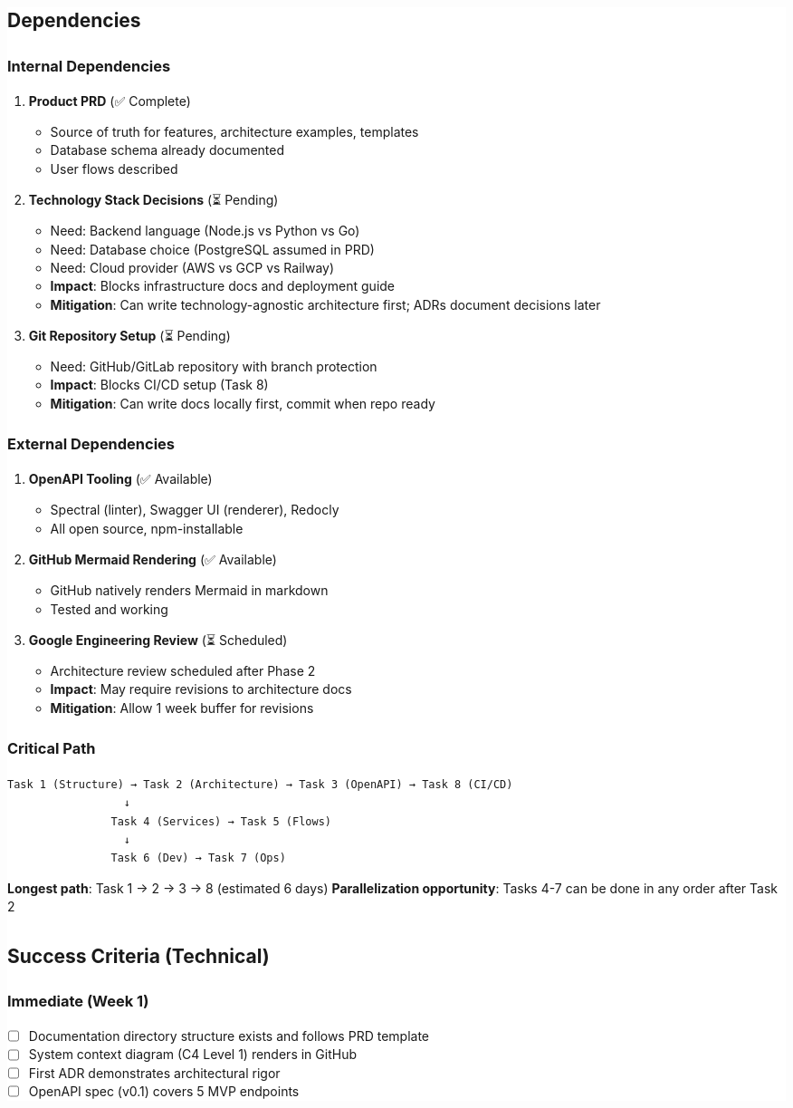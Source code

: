 ## Dependencies

### Internal Dependencies

1. **Product PRD** (✅ Complete)
   - Source of truth for features, architecture examples, templates
   - Database schema already documented
   - User flows described

2. **Technology Stack Decisions** (⏳ Pending)
   - Need: Backend language (Node.js vs Python vs Go)
   - Need: Database choice (PostgreSQL assumed in PRD)
   - Need: Cloud provider (AWS vs GCP vs Railway)
   - **Impact**: Blocks infrastructure docs and deployment guide
   - **Mitigation**: Can write technology-agnostic architecture first; ADRs document decisions later

3. **Git Repository Setup** (⏳ Pending)
   - Need: GitHub/GitLab repository with branch protection
   - **Impact**: Blocks CI/CD setup (Task 8)
   - **Mitigation**: Can write docs locally first, commit when repo ready

### External Dependencies

1. **OpenAPI Tooling** (✅ Available)
   - Spectral (linter), Swagger UI (renderer), Redocly
   - All open source, npm-installable

2. **GitHub Mermaid Rendering** (✅ Available)
   - GitHub natively renders Mermaid in markdown
   - Tested and working

3. **Google Engineering Review** (⏳ Scheduled)
   - Architecture review scheduled after Phase 2
   - **Impact**: May require revisions to architecture docs
   - **Mitigation**: Allow 1 week buffer for revisions

### Critical Path

```
Task 1 (Structure) → Task 2 (Architecture) → Task 3 (OpenAPI) → Task 8 (CI/CD)
                  ↓
                Task 4 (Services) → Task 5 (Flows)
                  ↓
                Task 6 (Dev) → Task 7 (Ops)
```

**Longest path**: Task 1 → 2 → 3 → 8 (estimated 6 days)
**Parallelization opportunity**: Tasks 4-7 can be done in any order after Task 2

## Success Criteria (Technical)

### Immediate (Week 1)
- [ ] Documentation directory structure exists and follows PRD template
- [ ] System context diagram (C4 Level 1) renders in GitHub
- [ ] First ADR demonstrates architectural rigor
- [ ] OpenAPI spec (v0.1) covers 5 MVP endpoints
